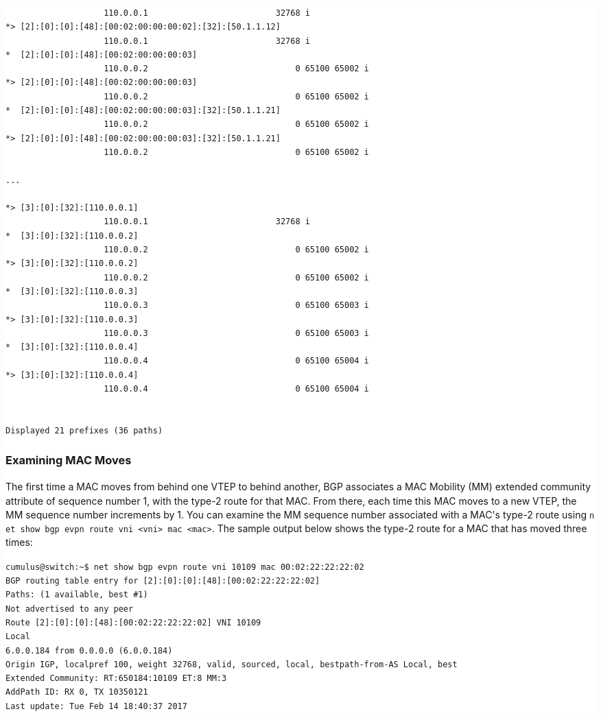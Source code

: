                         110.0.0.1                          32768 i
    *> [2]:[0]:[0]:[48]:[00:02:00:00:00:02]:[32]:[50.1.1.12]
                        110.0.0.1                          32768 i
    *  [2]:[0]:[0]:[48]:[00:02:00:00:00:03]
                        110.0.0.2                              0 65100 65002 i
    *> [2]:[0]:[0]:[48]:[00:02:00:00:00:03]
                        110.0.0.2                              0 65100 65002 i
    *  [2]:[0]:[0]:[48]:[00:02:00:00:00:03]:[32]:[50.1.1.21]
                        110.0.0.2                              0 65100 65002 i
    *> [2]:[0]:[0]:[48]:[00:02:00:00:00:03]:[32]:[50.1.1.21]
                        110.0.0.2                              0 65100 65002 i
     
    ...
     
    *> [3]:[0]:[32]:[110.0.0.1]
                        110.0.0.1                          32768 i
    *  [3]:[0]:[32]:[110.0.0.2]
                        110.0.0.2                              0 65100 65002 i
    *> [3]:[0]:[32]:[110.0.0.2]
                        110.0.0.2                              0 65100 65002 i
    *  [3]:[0]:[32]:[110.0.0.3]
                        110.0.0.3                              0 65100 65003 i
    *> [3]:[0]:[32]:[110.0.0.3]
                        110.0.0.3                              0 65100 65003 i
    *  [3]:[0]:[32]:[110.0.0.4]
                        110.0.0.4                              0 65100 65004 i
    *> [3]:[0]:[32]:[110.0.0.4]
                        110.0.0.4                              0 65100 65004 i
     
     
    Displayed 21 prefixes (36 paths)

### Examining MAC Moves

The first time a MAC moves from behind one VTEP to behind another, BGP
associates a MAC Mobility (MM) extended community attribute of sequence
number 1, with the type-2 route for that MAC. From there, each time this
MAC moves to a new VTEP, the MM sequence number increments by 1. You can
examine the MM sequence number associated with a MAC's type-2 route
using `net show bgp evpn route vni <vni> mac <mac>`. The sample output
below shows the type-2 route for a MAC that has moved three times:

    cumulus@switch:~$ net show bgp evpn route vni 10109 mac 00:02:22:22:22:02
    BGP routing table entry for [2]:[0]:[0]:[48]:[00:02:22:22:22:02]
    Paths: (1 available, best #1)
    Not advertised to any peer
    Route [2]:[0]:[0]:[48]:[00:02:22:22:22:02] VNI 10109
    Local
    6.0.0.184 from 0.0.0.0 (6.0.0.184)
    Origin IGP, localpref 100, weight 32768, valid, sourced, local, bestpath-from-AS Local, best
    Extended Community: RT:650184:10109 ET:8 MM:3
    AddPath ID: RX 0, TX 10350121
    Last update: Tue Feb 14 18:40:37 2017
     